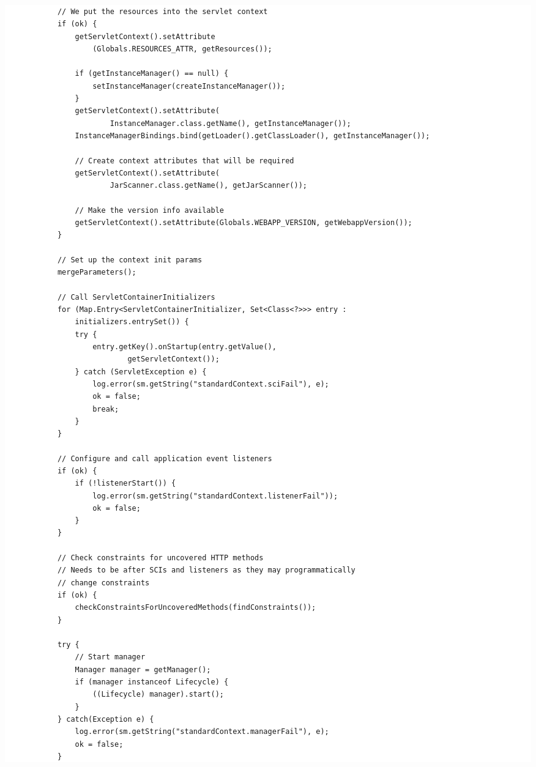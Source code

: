                 // We put the resources into the servlet context
                if (ok) {
                    getServletContext().setAttribute
                        (Globals.RESOURCES_ATTR, getResources());
    
                    if (getInstanceManager() == null) {
                        setInstanceManager(createInstanceManager());
                    }
                    getServletContext().setAttribute(
                            InstanceManager.class.getName(), getInstanceManager());
                    InstanceManagerBindings.bind(getLoader().getClassLoader(), getInstanceManager());
    
                    // Create context attributes that will be required
                    getServletContext().setAttribute(
                            JarScanner.class.getName(), getJarScanner());
    
                    // Make the version info available
                    getServletContext().setAttribute(Globals.WEBAPP_VERSION, getWebappVersion());
                }
    
                // Set up the context init params
                mergeParameters();
    
                // Call ServletContainerInitializers
                for (Map.Entry<ServletContainerInitializer, Set<Class<?>>> entry :
                    initializers.entrySet()) {
                    try {
                        entry.getKey().onStartup(entry.getValue(),
                                getServletContext());
                    } catch (ServletException e) {
                        log.error(sm.getString("standardContext.sciFail"), e);
                        ok = false;
                        break;
                    }
                }
    
                // Configure and call application event listeners
                if (ok) {
                    if (!listenerStart()) {
                        log.error(sm.getString("standardContext.listenerFail"));
                        ok = false;
                    }
                }
    
                // Check constraints for uncovered HTTP methods
                // Needs to be after SCIs and listeners as they may programmatically
                // change constraints
                if (ok) {
                    checkConstraintsForUncoveredMethods(findConstraints());
                }
    
                try {
                    // Start manager
                    Manager manager = getManager();
                    if (manager instanceof Lifecycle) {
                        ((Lifecycle) manager).start();
                    }
                } catch(Exception e) {
                    log.error(sm.getString("standardContext.managerFail"), e);
                    ok = false;
                }
    
